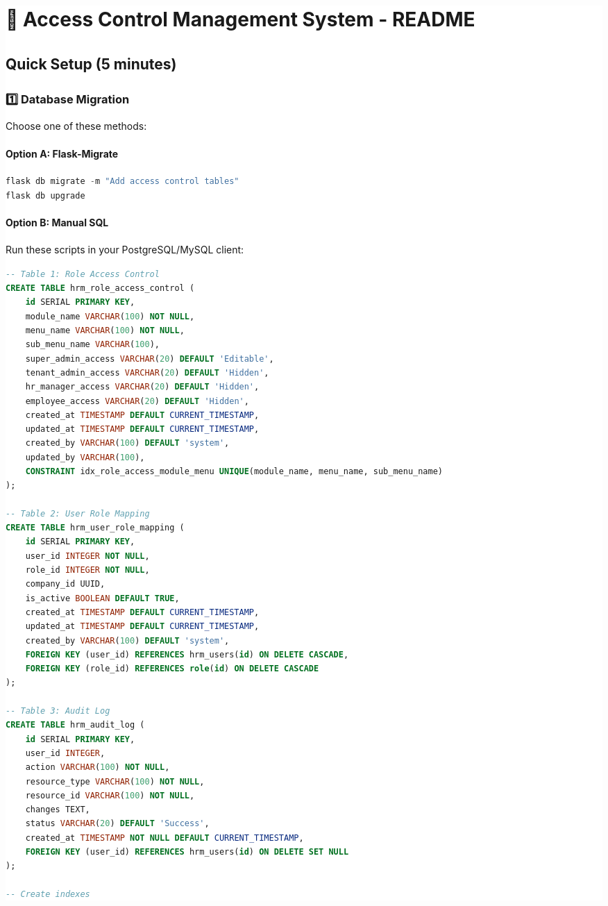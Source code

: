 # 🔐 Access Control Management System - README

## Quick Setup (5 minutes)

### 1️⃣ Database Migration

Choose one of these methods:

#### Option A: Flask-Migrate
```powershell
flask db migrate -m "Add access control tables"
flask db upgrade
```

#### Option B: Manual SQL
Run these scripts in your PostgreSQL/MySQL client:

```sql
-- Table 1: Role Access Control
CREATE TABLE hrm_role_access_control (
    id SERIAL PRIMARY KEY,
    module_name VARCHAR(100) NOT NULL,
    menu_name VARCHAR(100) NOT NULL,
    sub_menu_name VARCHAR(100),
    super_admin_access VARCHAR(20) DEFAULT 'Editable',
    tenant_admin_access VARCHAR(20) DEFAULT 'Hidden',
    hr_manager_access VARCHAR(20) DEFAULT 'Hidden',
    employee_access VARCHAR(20) DEFAULT 'Hidden',
    created_at TIMESTAMP DEFAULT CURRENT_TIMESTAMP,
    updated_at TIMESTAMP DEFAULT CURRENT_TIMESTAMP,
    created_by VARCHAR(100) DEFAULT 'system',
    updated_by VARCHAR(100),
    CONSTRAINT idx_role_access_module_menu UNIQUE(module_name, menu_name, sub_menu_name)
);

-- Table 2: User Role Mapping
CREATE TABLE hrm_user_role_mapping (
    id SERIAL PRIMARY KEY,
    user_id INTEGER NOT NULL,
    role_id INTEGER NOT NULL,
    company_id UUID,
    is_active BOOLEAN DEFAULT TRUE,
    created_at TIMESTAMP DEFAULT CURRENT_TIMESTAMP,
    updated_at TIMESTAMP DEFAULT CURRENT_TIMESTAMP,
    created_by VARCHAR(100) DEFAULT 'system',
    FOREIGN KEY (user_id) REFERENCES hrm_users(id) ON DELETE CASCADE,
    FOREIGN KEY (role_id) REFERENCES role(id) ON DELETE CASCADE
);

-- Table 3: Audit Log
CREATE TABLE hrm_audit_log (
    id SERIAL PRIMARY KEY,
    user_id INTEGER,
    action VARCHAR(100) NOT NULL,
    resource_type VARCHAR(100) NOT NULL,
    resource_id VARCHAR(100) NOT NULL,
    changes TEXT,
    status VARCHAR(20) DEFAULT 'Success',
    created_at TIMESTAMP NOT NULL DEFAULT CURRENT_TIMESTAMP,
    FOREIGN KEY (user_id) REFERENCES hrm_users(id) ON DELETE SET NULL
);

-- Create indexes
```